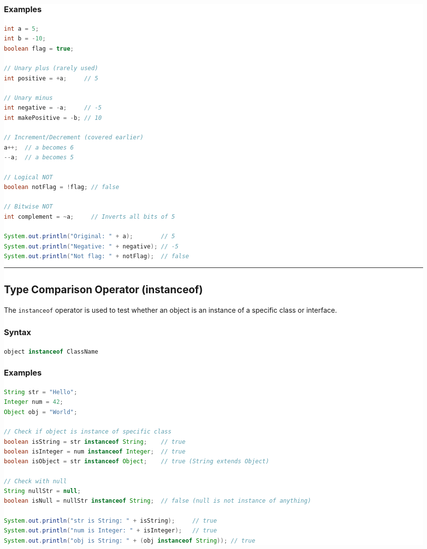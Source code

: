 ### Examples

```java
int a = 5;
int b = -10;
boolean flag = true;

// Unary plus (rarely used)
int positive = +a;     // 5

// Unary minus
int negative = -a;     // -5
int makePositive = -b; // 10

// Increment/Decrement (covered earlier)
a++;  // a becomes 6
--a;  // a becomes 5

// Logical NOT
boolean notFlag = !flag; // false

// Bitwise NOT
int complement = ~a;     // Inverts all bits of 5

System.out.println("Original: " + a);        // 5
System.out.println("Negative: " + negative); // -5
System.out.println("Not flag: " + notFlag);  // false
```

---

## Type Comparison Operator (instanceof)

The `instanceof` operator is used to test whether an object is an instance of a specific class or interface.

### Syntax
```java
object instanceof ClassName
```

### Examples

```java
String str = "Hello";
Integer num = 42;
Object obj = "World";

// Check if object is instance of specific class
boolean isString = str instanceof String;    // true
boolean isInteger = num instanceof Integer;  // true
boolean isObject = str instanceof Object;    // true (String extends Object)

// Check with null
String nullStr = null;
boolean isNull = nullStr instanceof String;  // false (null is not instance of anything)

System.out.println("str is String: " + isString);     // true
System.out.println("num is Integer: " + isInteger);   // true
System.out.println("obj is String: " + (obj instanceof String)); // true
```
